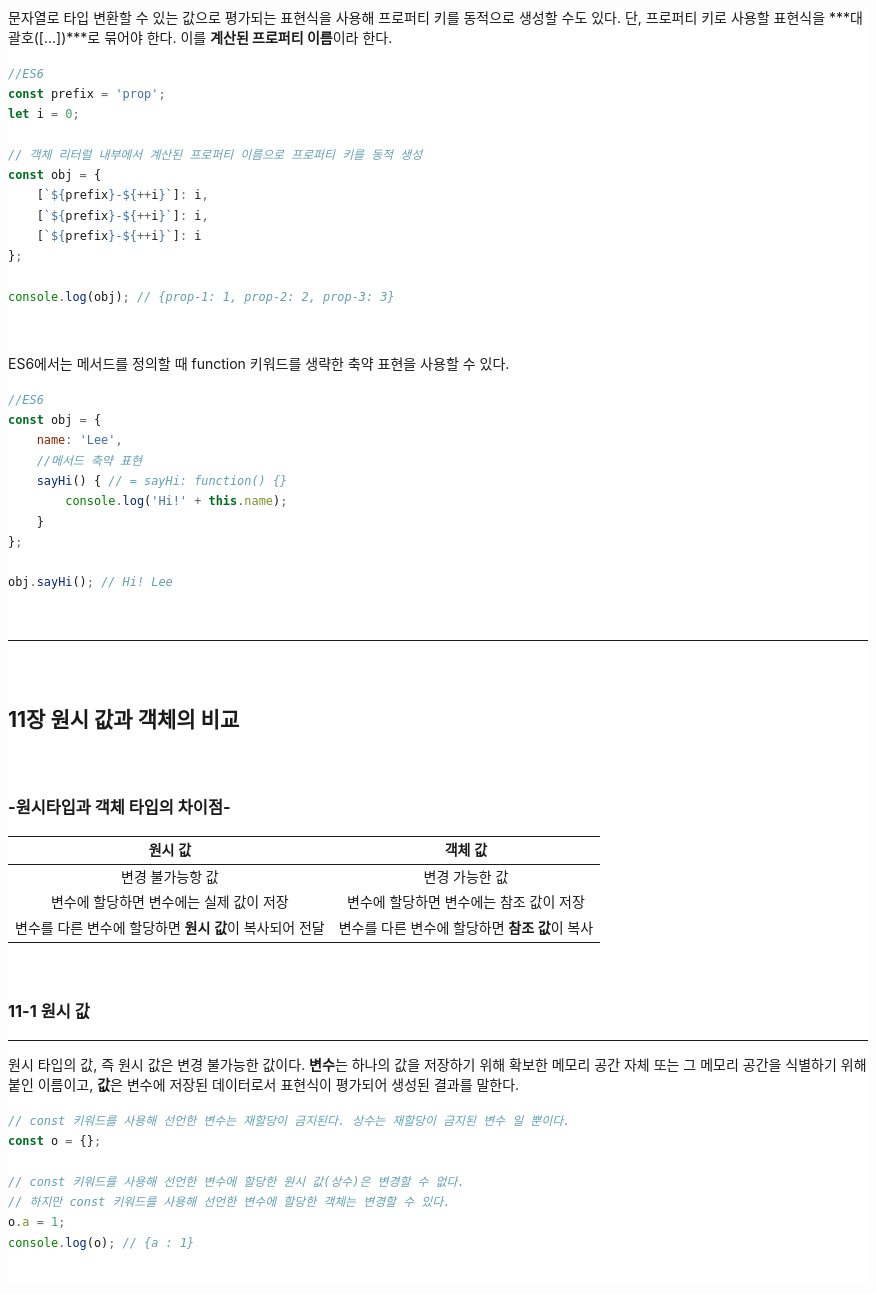 문자열로 타입 변환할 수 있는 값으로 평가되는 표현식을 사용해 프로퍼티 키를 동적으로 생성할 수도 있다. 단, 프로퍼티 키로 사용할 표현식을 ***대괄호([...])***로 묶어야 한다. 이를 **계산된 프로퍼티 이름**이라 한다.
```js
//ES6
const prefix = 'prop';
let i = 0;

// 객체 리터럴 내부에서 계산된 프로퍼티 이름으로 프로퍼티 키를 동적 생성
const obj = {
    [`${prefix}-${++i}`]: i,
    [`${prefix}-${++i}`]: i,
    [`${prefix}-${++i}`]: i
};

console.log(obj); // {prop-1: 1, prop-2: 2, prop-3: 3}
```
<br>

ES6에서는 메서드를 정의할 때 function 키워드를 생략한 축약 표현을 사용할 수 있다.
```js
//ES6
const obj = {
    name: 'Lee',
    //메서드 축약 표현
    sayHi() { // = sayHi: function() {} 
        console.log('Hi!' + this.name);
    }
};

obj.sayHi(); // Hi! Lee
```
<br>

***

<br>

## 11장 원시 값과 객체의 비교
<br>

### -원시타입과 객체 타입의 차이점-<br>
원시 값|객체 값
:--:|:--:
|변경 불가능항 값 | 변경 가능한 값
변수에 할당하면 변수에는 실제 값이 저장 | 변수에 할당하면 변수에는 참조 값이 저장
변수를 다른 변수에 할당하면 **원시 값**이 복사되어 전달 | 변수를 다른 변수에 할당하면 **참조 값**이 복사
<br>

### 11-1 원시 값
***
원시 타입의 값, 즉 원시 값은 변경 불가능한 값이다. **변수**는 하나의 값을 저장하기 위해 확보한 메모리 공간 자체 또는 그 메모리 공간을 식별하기 위해 붙인 이름이고, **값**은 변수에 저장된 데이터로서 표현식이 평가되어 생성된 결과를 말한다. <br>
```js
// const 키워드를 사용해 선언한 변수는 재할당이 금지된다. 상수는 재할당이 금지된 변수 일 뿐이다.
const o = {};

// const 키워드를 사용해 선언한 변수에 할당한 원시 값(상수)은 변경할 수 없다.
// 하지만 const 키워드를 사용해 선언한 변수에 할당한 객체는 변경할 수 있다.
o.a = 1;
console.log(o); // {a : 1}
```
<br>
